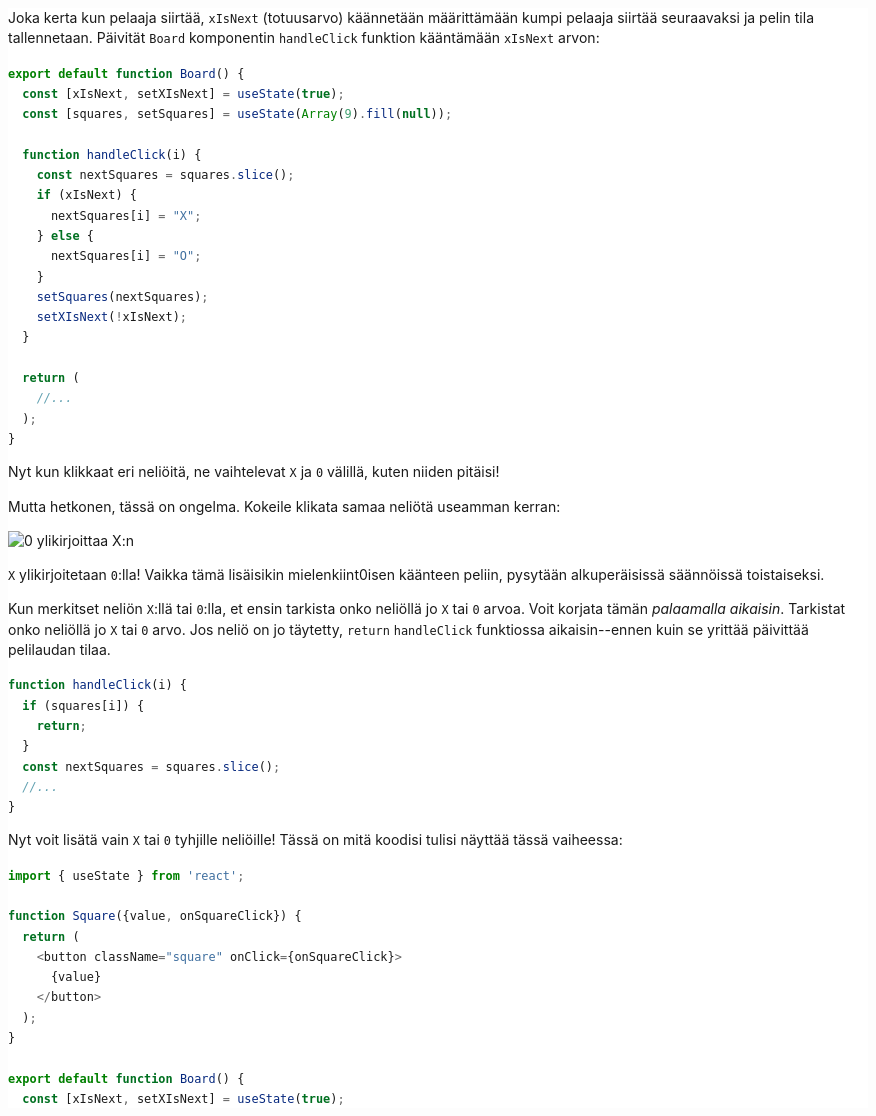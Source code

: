 Joka kerta kun pelaaja siirtää, `xIsNext` (totuusarvo) käännetään määrittämään kumpi pelaaja siirtää seuraavaksi ja pelin tila tallennetaan. Päivität `Board` komponentin `handleClick` funktion kääntämään `xIsNext` arvon:

```js {7,8,9,10,11,13}
export default function Board() {
  const [xIsNext, setXIsNext] = useState(true);
  const [squares, setSquares] = useState(Array(9).fill(null));

  function handleClick(i) {
    const nextSquares = squares.slice();
    if (xIsNext) {
      nextSquares[i] = "X";
    } else {
      nextSquares[i] = "O";
    }
    setSquares(nextSquares);
    setXIsNext(!xIsNext);
  }

  return (
    //...
  );
}
```

Nyt kun klikkaat eri neliöitä, ne vaihtelevat `X` ja `0` välillä, kuten niiden pitäisi!

Mutta hetkonen, tässä on ongelma. Kokeile klikata samaa neliötä useamman kerran:

![0 ylikirjoittaa X:n](../images/tutorial/o-replaces-x.gif)

`X` ylikirjoitetaan `0`:lla! Vaikka tämä lisäisikin mielenkiint0isen käänteen peliin, pysytään alkuperäisissä säännöissä toistaiseksi.

Kun merkitset neliön `X`:llä tai `0`:lla, et ensin tarkista onko neliöllä jo `X` tai `0` arvoa. Voit korjata tämän *palaamalla aikaisin*. Tarkistat onko neliöllä jo `X` tai `0` arvo. Jos neliö on jo täytetty, `return` `handleClick` funktiossa aikaisin--ennen kuin se yrittää päivittää pelilaudan tilaa.

```js {2,3,4}
function handleClick(i) {
  if (squares[i]) {
    return;
  }
  const nextSquares = squares.slice();
  //...
}
```

Nyt voit lisätä vain `X` tai `0` tyhjille neliöille! Tässä on mitä koodisi tulisi näyttää tässä vaiheessa:

<Sandpack>

```js src/App.js
import { useState } from 'react';

function Square({value, onSquareClick}) {
  return (
    <button className="square" onClick={onSquareClick}>
      {value}
    </button>
  );
}

export default function Board() {
  const [xIsNext, setXIsNext] = useState(true);
```